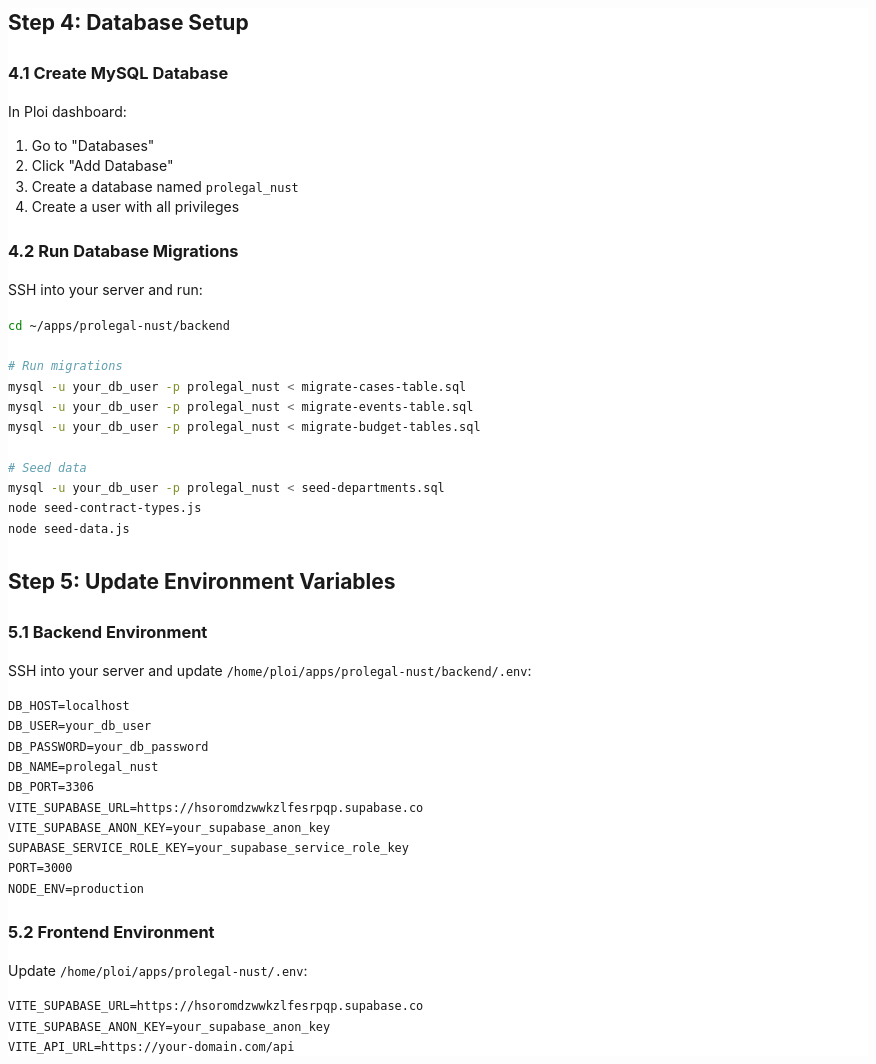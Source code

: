 ## Step 4: Database Setup

### 4.1 Create MySQL Database

In Ploi dashboard:
1. Go to "Databases"
2. Click "Add Database"
3. Create a database named `prolegal_nust`
4. Create a user with all privileges

### 4.2 Run Database Migrations

SSH into your server and run:

```bash
cd ~/apps/prolegal-nust/backend

# Run migrations
mysql -u your_db_user -p prolegal_nust < migrate-cases-table.sql
mysql -u your_db_user -p prolegal_nust < migrate-events-table.sql
mysql -u your_db_user -p prolegal_nust < migrate-budget-tables.sql

# Seed data
mysql -u your_db_user -p prolegal_nust < seed-departments.sql
node seed-contract-types.js
node seed-data.js
```

## Step 5: Update Environment Variables

### 5.1 Backend Environment

SSH into your server and update `/home/ploi/apps/prolegal-nust/backend/.env`:

```env
DB_HOST=localhost
DB_USER=your_db_user
DB_PASSWORD=your_db_password
DB_NAME=prolegal_nust
DB_PORT=3306
VITE_SUPABASE_URL=https://hsoromdzwwkzlfesrpqp.supabase.co
VITE_SUPABASE_ANON_KEY=your_supabase_anon_key
SUPABASE_SERVICE_ROLE_KEY=your_supabase_service_role_key
PORT=3000
NODE_ENV=production
```

### 5.2 Frontend Environment

Update `/home/ploi/apps/prolegal-nust/.env`:

```env
VITE_SUPABASE_URL=https://hsoromdzwwkzlfesrpqp.supabase.co
VITE_SUPABASE_ANON_KEY=your_supabase_anon_key
VITE_API_URL=https://your-domain.com/api
```
